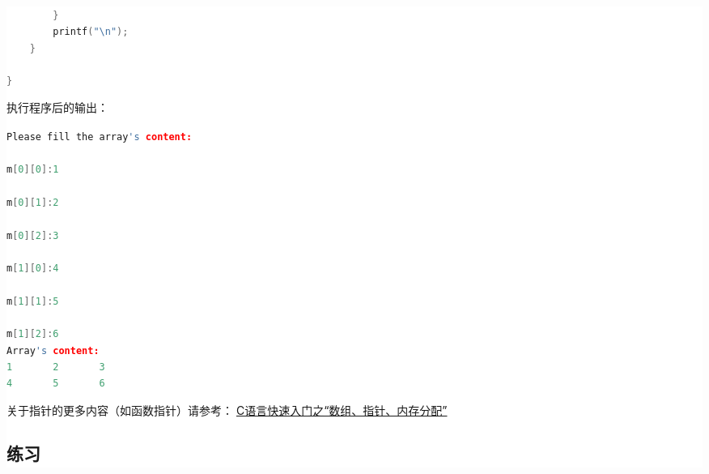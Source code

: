 ```c
        }
        printf("\n");
    }
 
}
```
执行程序后的输出：
```c
Please fill the array's content:
 
m[0][0]:1
 
m[0][1]:2
 
m[0][2]:3
 
m[1][0]:4
 
m[1][1]:5
 
m[1][2]:6
Array's content:
1       2       3
4       5       6
```

关于指针的更多内容（如函数指针）请参考：
[C语言快速入门之“数组、指针、内存分配”](http://study.163.com/course/courseLearn.htm?courseId=1004489020#/learn/video?lessonId=1048928347&courseId=1004489020)


## 练习

 
